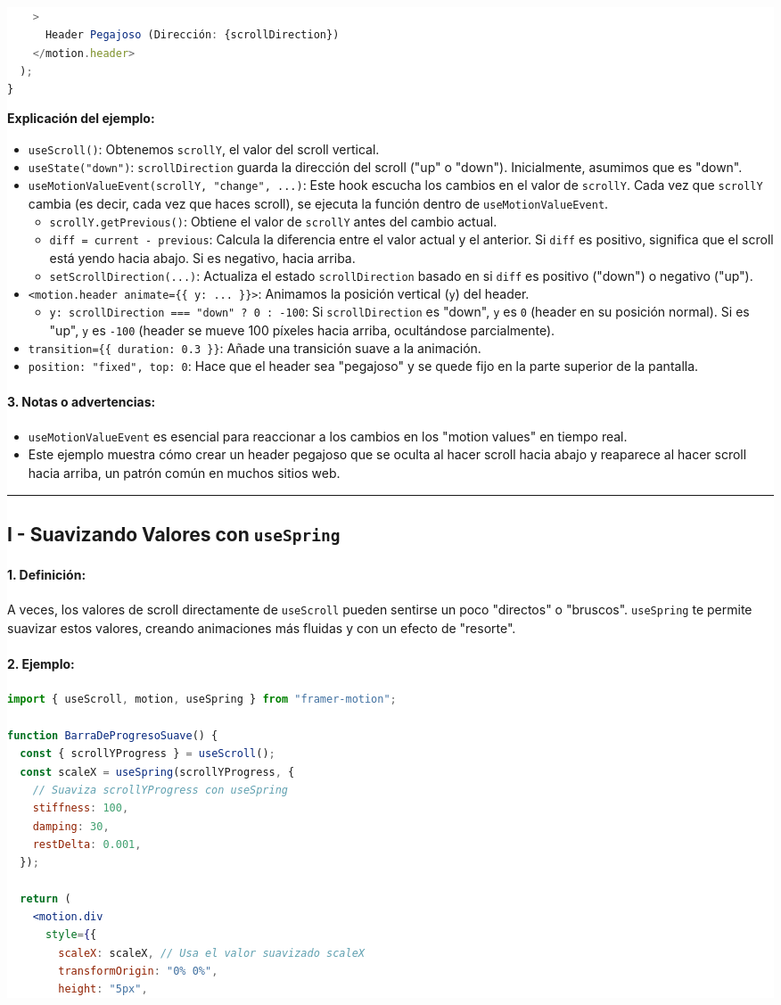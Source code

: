 ```jsx
    >
      Header Pegajoso (Dirección: {scrollDirection})
    </motion.header>
  );
}
```

**Explicación del ejemplo:**

- `useScroll()`: Obtenemos `scrollY`, el valor del scroll vertical.
- `useState("down")`: `scrollDirection` guarda la dirección del scroll ("up" o "down"). Inicialmente, asumimos que es "down".
- `useMotionValueEvent(scrollY, "change", ...)`: Este hook escucha los cambios en el valor de `scrollY`. Cada vez que `scrollY` cambia (es decir, cada vez que haces scroll), se ejecuta la función dentro de `useMotionValueEvent`.
  - `scrollY.getPrevious()`: Obtiene el valor de `scrollY` antes del cambio actual.
  - `diff = current - previous`: Calcula la diferencia entre el valor actual y el anterior. Si `diff` es positivo, significa que el scroll está yendo hacia abajo. Si es negativo, hacia arriba.
  - `setScrollDirection(...)`: Actualiza el estado `scrollDirection` basado en si `diff` es positivo ("down") o negativo ("up").
- `<motion.header animate={{ y: ... }}>`: Animamos la posición vertical (`y`) del header.
  - `y: scrollDirection === "down" ? 0 : -100`: Si `scrollDirection` es "down", `y` es `0` (header en su posición normal). Si es "up", `y` es `-100` (header se mueve 100 píxeles hacia arriba, ocultándose parcialmente).
- `transition={{ duration: 0.3 }}`: Añade una transición suave a la animación.
- `position: "fixed", top: 0`: Hace que el header sea "pegajoso" y se quede fijo en la parte superior de la pantalla.

#### 3. **Notas o advertencias:**

- `useMotionValueEvent` es esencial para reaccionar a los cambios en los "motion values" en tiempo real.
- Este ejemplo muestra cómo crear un header pegajoso que se oculta al hacer scroll hacia abajo y reaparece al hacer scroll hacia arriba, un patrón común en muchos sitios web.

---

## I - Suavizando Valores con `useSpring`

#### 1. **Definición:**

A veces, los valores de scroll directamente de `useScroll` pueden sentirse un poco "directos" o "bruscos". `useSpring` te permite suavizar estos valores, creando animaciones más fluidas y con un efecto de "resorte".

#### 2. **Ejemplo:**

```jsx
import { useScroll, motion, useSpring } from "framer-motion";

function BarraDeProgresoSuave() {
  const { scrollYProgress } = useScroll();
  const scaleX = useSpring(scrollYProgress, {
    // Suaviza scrollYProgress con useSpring
    stiffness: 100,
    damping: 30,
    restDelta: 0.001,
  });

  return (
    <motion.div
      style={{
        scaleX: scaleX, // Usa el valor suavizado scaleX
        transformOrigin: "0% 0%",
        height: "5px",
```